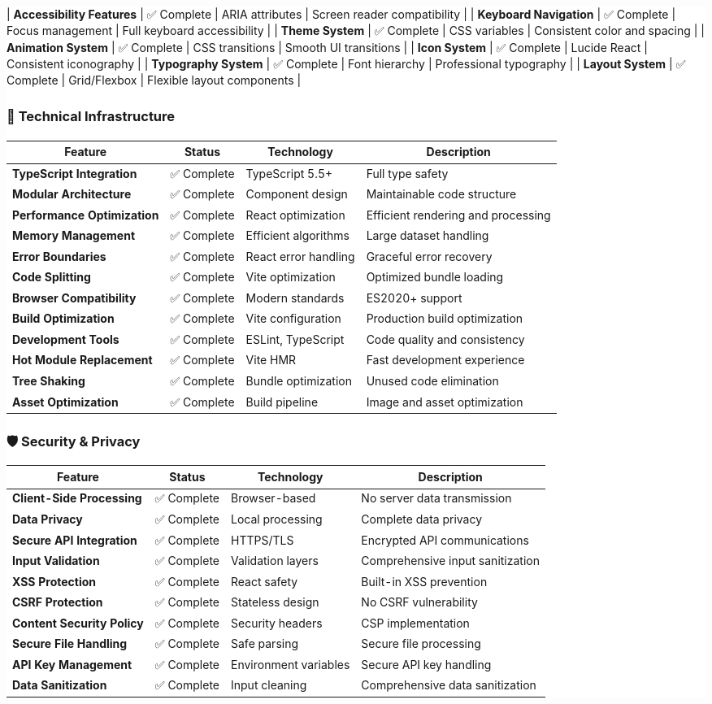 | **Accessibility Features** | ✅ Complete | ARIA attributes | Screen reader compatibility |
| **Keyboard Navigation** | ✅ Complete | Focus management | Full keyboard accessibility |
| **Theme System** | ✅ Complete | CSS variables | Consistent color and spacing |
| **Animation System** | ✅ Complete | CSS transitions | Smooth UI transitions |
| **Icon System** | ✅ Complete | Lucide React | Consistent iconography |
| **Typography System** | ✅ Complete | Font hierarchy | Professional typography |
| **Layout System** | ✅ Complete | Grid/Flexbox | Flexible layout components |

### 🔧 **Technical Infrastructure**

| Feature | Status | Technology | Description |
|---------|--------|------------|-------------|
| **TypeScript Integration** | ✅ Complete | TypeScript 5.5+ | Full type safety |
| **Modular Architecture** | ✅ Complete | Component design | Maintainable code structure |
| **Performance Optimization** | ✅ Complete | React optimization | Efficient rendering and processing |
| **Memory Management** | ✅ Complete | Efficient algorithms | Large dataset handling |
| **Error Boundaries** | ✅ Complete | React error handling | Graceful error recovery |
| **Code Splitting** | ✅ Complete | Vite optimization | Optimized bundle loading |
| **Browser Compatibility** | ✅ Complete | Modern standards | ES2020+ support |
| **Build Optimization** | ✅ Complete | Vite configuration | Production build optimization |
| **Development Tools** | ✅ Complete | ESLint, TypeScript | Code quality and consistency |
| **Hot Module Replacement** | ✅ Complete | Vite HMR | Fast development experience |
| **Tree Shaking** | ✅ Complete | Bundle optimization | Unused code elimination |
| **Asset Optimization** | ✅ Complete | Build pipeline | Image and asset optimization |

### 🛡️ **Security & Privacy**

| Feature | Status | Technology | Description |
|---------|--------|------------|-------------|
| **Client-Side Processing** | ✅ Complete | Browser-based | No server data transmission |
| **Data Privacy** | ✅ Complete | Local processing | Complete data privacy |
| **Secure API Integration** | ✅ Complete | HTTPS/TLS | Encrypted API communications |
| **Input Validation** | ✅ Complete | Validation layers | Comprehensive input sanitization |
| **XSS Protection** | ✅ Complete | React safety | Built-in XSS prevention |
| **CSRF Protection** | ✅ Complete | Stateless design | No CSRF vulnerability |
| **Content Security Policy** | ✅ Complete | Security headers | CSP implementation |
| **Secure File Handling** | ✅ Complete | Safe parsing | Secure file processing |
| **API Key Management** | ✅ Complete | Environment variables | Secure API key handling |
| **Data Sanitization** | ✅ Complete | Input cleaning | Comprehensive data sanitization |
